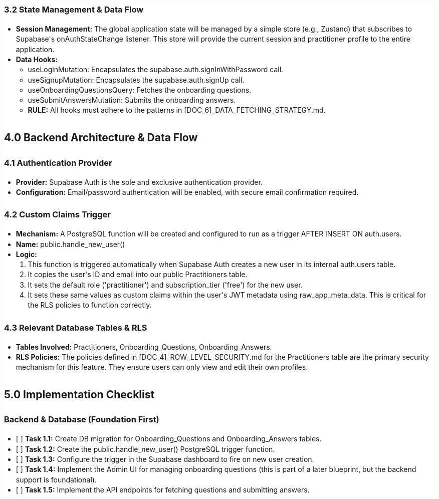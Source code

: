 ### **3.2 State Management & Data Flow**

- **Session Management:** The global application state will be managed by a simple store (e.g., Zustand) that subscribes to Supabase's onAuthStateChange listener. This store will provide the current session and practitioner profile to the entire application.
- **Data Hooks:**
  - useLoginMutation: Encapsulates the supabase.auth.signInWithPassword call.
  - useSignupMutation: Encapsulates the supabase.auth.signUp call.
  - useOnboardingQuestionsQuery: Fetches the onboarding questions.
  - useSubmitAnswersMutation: Submits the onboarding answers.
  - **RULE:** All hooks must adhere to the patterns in \[DOC_6\]\_DATA_FETCHING_STRATEGY.md.

## **4.0 Backend Architecture & Data Flow**

### **4.1 Authentication Provider**

- **Provider:** Supabase Auth is the sole and exclusive authentication provider.
- **Configuration:** Email/password authentication will be enabled, with secure email confirmation required.

### **4.2 Custom Claims Trigger**

- **Mechanism:** A PostgreSQL function will be created and configured to run as a trigger AFTER INSERT ON auth.users.
- **Name:** public.handle_new_user()
- **Logic:**
  1. This function is triggered automatically when Supabase Auth creates a new user in its internal auth.users table.
  2. It copies the user's ID and email into our public Practitioners table.
  3. It sets the default role ('practitioner') and subscription_tier ('free') for the new user.
  4. It sets these same values as custom claims within the user's JWT metadata using raw_app_meta_data. This is critical for the RLS policies to function correctly.

### **4.3 Relevant Database Tables & RLS**

- **Tables Involved:** Practitioners, Onboarding_Questions, Onboarding_Answers.
- **RLS Policies:** The policies defined in \[DOC_4\]\_ROW_LEVEL_SECURITY.md for the Practitioners table are the primary security mechanism for this feature. They ensure users can only view and edit their own profiles.

## **5.0 Implementation Checklist**

### **Backend & Database (Foundation First)**

- \[ \] **Task 1.1:** Create DB migration for Onboarding_Questions and Onboarding_Answers tables.
- \[ \] **Task 1.2:** Create the public.handle_new_user() PostgreSQL trigger function.
- \[ \] **Task 1.3:** Configure the trigger in the Supabase dashboard to fire on new user creation.
- \[ \] **Task 1.4:** Implement the Admin UI for managing onboarding questions (this is part of a later blueprint, but the backend support is foundational).
- \[ \] **Task 1.5:** Implement the API endpoints for fetching questions and submitting answers.
